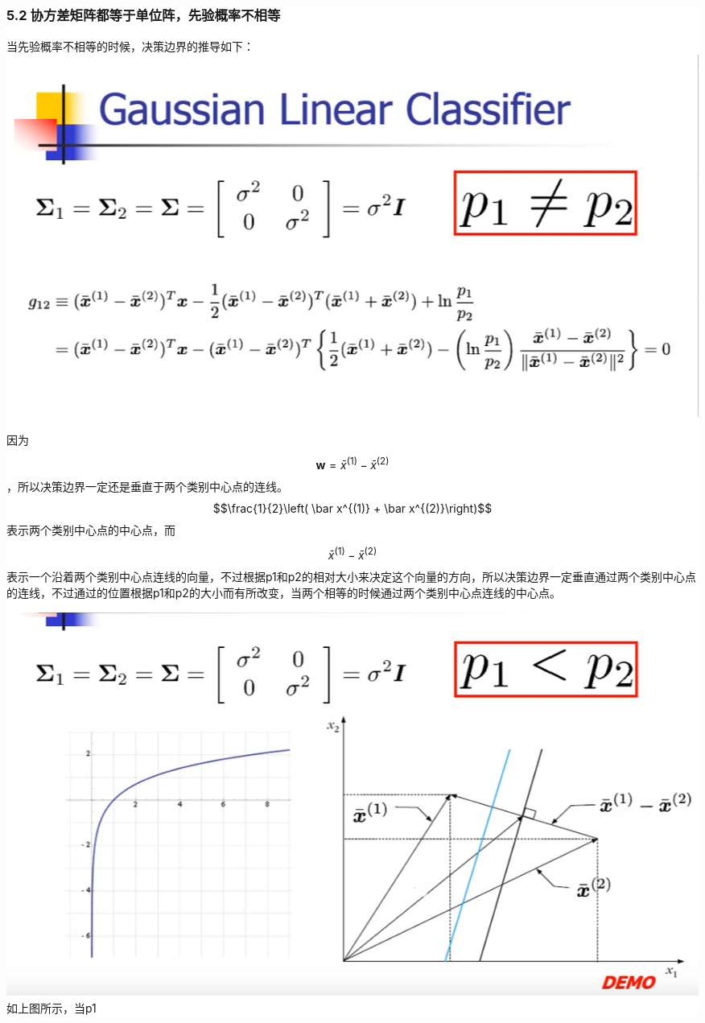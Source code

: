 

### 5.2 协方差矩阵都等于单位阵，先验概率不相等

当先验概率不相等的时候，决策边界的推导如下：
<img src="/images/PRML/Bayesian-classifier/image12.png"  >
 
因为$$\mathbf{w}=\bar x^{(1)} - \bar x^{(2)}$$，所以决策边界一定还是垂直于两个类别中心点的连线。
$$\frac{1}{2}\left( \bar x^{(1)} + \bar x^{(2)}\right)$$表示两个类别中心点的中心点，而$$\bar x^{(1)} - \bar x^{(2)}$$表示一个沿着两个类别中心点连线的向量，不过根据p1和p2的相对大小来决定这个向量的方向，所以决策边界一定垂直通过两个类别中心点的连线，不过通过的位置根据p1和p2的大小而有所改变，当两个相等的时候通过两个类别中心点连线的中心点。

<img src="/images/PRML/Bayesian-classifier/image13.png"  >
如上图所示，当p1<p2的时候，$$\ln\frac{p_1}{p2} <0$$,因此决策边界通过的点在中线点的左侧，表示为图中的绿色直线
